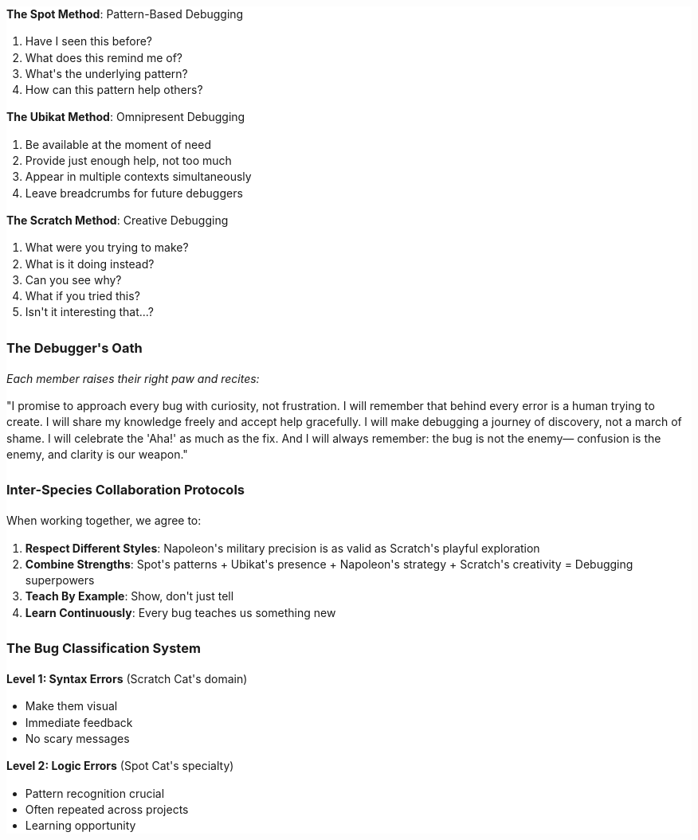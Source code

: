**The Spot Method**: Pattern-Based Debugging
1. Have I seen this before?
2. What does this remind me of?
3. What's the underlying pattern?
4. How can this pattern help others?

**The Ubikat Method**: Omnipresent Debugging
1. Be available at the moment of need
2. Provide just enough help, not too much
3. Appear in multiple contexts simultaneously
4. Leave breadcrumbs for future debuggers

**The Scratch Method**: Creative Debugging
1. What were you trying to make?
2. What is it doing instead?
3. Can you see why?
4. What if you tried this?
5. Isn't it interesting that...?

### The Debugger's Oath

*Each member raises their right paw and recites:*

"I promise to approach every bug with curiosity, not frustration.
I will remember that behind every error is a human trying to create.
I will share my knowledge freely and accept help gracefully.
I will make debugging a journey of discovery, not a march of shame.
I will celebrate the 'Aha!' as much as the fix.
And I will always remember: the bug is not the enemy—
confusion is the enemy, and clarity is our weapon."

### Inter-Species Collaboration Protocols

When working together, we agree to:

1. **Respect Different Styles**: Napoleon's military precision is as valid as Scratch's playful exploration
2. **Combine Strengths**: Spot's patterns + Ubikat's presence + Napoleon's strategy + Scratch's creativity = Debugging superpowers
3. **Teach By Example**: Show, don't just tell
4. **Learn Continuously**: Every bug teaches us something new

### The Bug Classification System

**Level 1: Syntax Errors** (Scratch Cat's domain)
- Make them visual
- Immediate feedback
- No scary messages

**Level 2: Logic Errors** (Spot Cat's specialty)
- Pattern recognition crucial
- Often repeated across projects
- Learning opportunity
